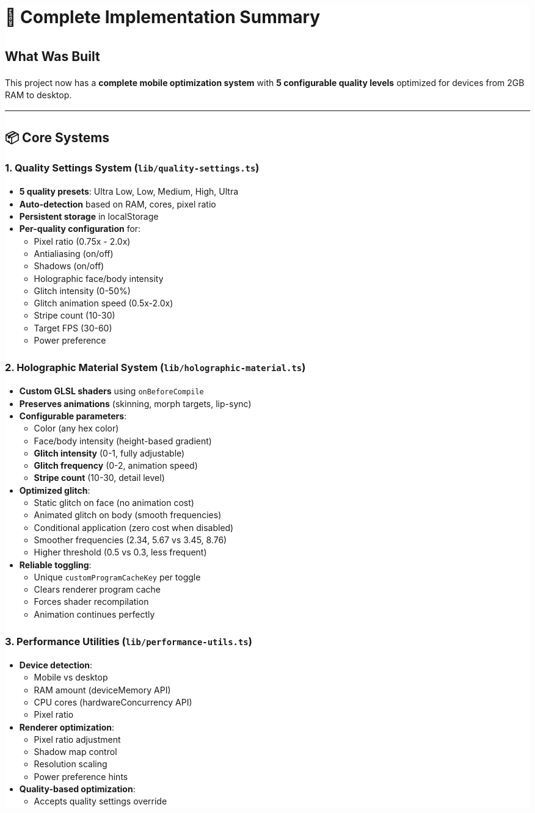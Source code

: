 # 🎨 Complete Implementation Summary

## What Was Built

This project now has a **complete mobile optimization system** with **5 configurable quality levels** optimized for devices from 2GB RAM to desktop.

---

## 📦 Core Systems

### 1. Quality Settings System (`lib/quality-settings.ts`)
- **5 quality presets**: Ultra Low, Low, Medium, High, Ultra
- **Auto-detection** based on RAM, cores, pixel ratio
- **Persistent storage** in localStorage
- **Per-quality configuration** for:
  - Pixel ratio (0.75x - 2.0x)
  - Antialiasing (on/off)
  - Shadows (on/off)
  - Holographic face/body intensity
  - Glitch intensity (0-50%)
  - Glitch animation speed (0.5x-2.0x)
  - Stripe count (10-30)
  - Target FPS (30-60)
  - Power preference

### 2. Holographic Material System (`lib/holographic-material.ts`)
- **Custom GLSL shaders** using `onBeforeCompile`
- **Preserves animations** (skinning, morph targets, lip-sync)
- **Configurable parameters**:
  - Color (any hex color)
  - Face/body intensity (height-based gradient)
  - **Glitch intensity** (0-1, fully adjustable)
  - **Glitch frequency** (0-2, animation speed)
  - **Stripe count** (10-30, detail level)
- **Optimized glitch**:
  - Static glitch on face (no animation cost)
  - Animated glitch on body (smooth frequencies)
  - Conditional application (zero cost when disabled)
  - Smoother frequencies (2.34, 5.67 vs 3.45, 8.76)
  - Higher threshold (0.5 vs 0.3, less frequent)
- **Reliable toggling**:
  - Unique `customProgramCacheKey` per toggle
  - Clears renderer program cache
  - Forces shader recompilation
  - Animation continues perfectly

### 3. Performance Utilities (`lib/performance-utils.ts`)
- **Device detection**:
  - Mobile vs desktop
  - RAM amount (deviceMemory API)
  - CPU cores (hardwareConcurrency API)
  - Pixel ratio
- **Renderer optimization**:
  - Pixel ratio adjustment
  - Shadow map control
  - Resolution scaling
  - Power preference hints
- **Quality-based optimization**:
  - Accepts quality settings override